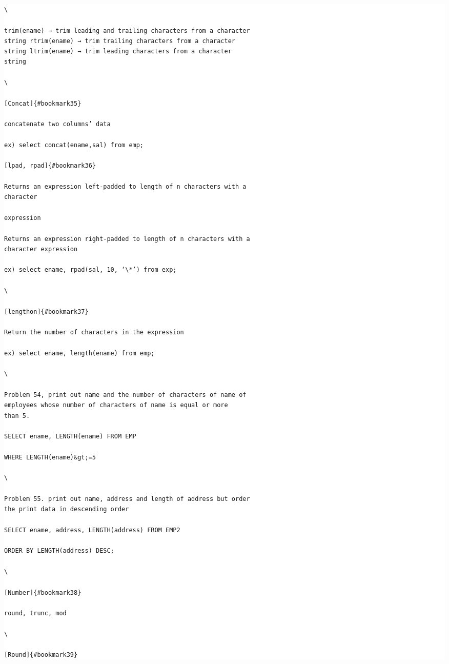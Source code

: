     \

    trim(ename) → trim leading and trailing characters from a character
    string rtrim(ename) → trim trailing characters from a character
    string ltrim(ename) → trim leading characters from a character
    string

    \

    [Concat]{#bookmark35}

    concatenate two columns’ data

    ex) select concat(ename,sal) from emp;

    [lpad, rpad]{#bookmark36}

    Returns an expression left-padded to length of n characters with a
    character

    expression

    Returns an expression right-padded to length of n characters with a
    character expression

    ex) select ename, rpad(sal, 10, ‘\*’) from exp;

    \

    [lengthon]{#bookmark37}

    Return the number of characters in the expression

    ex) select ename, length(ename) from emp;

    \

    Problem 54, print out name and the number of characters of name of
    employees whose number of characters of name is equal or more
    than 5.

    SELECT ename, LENGTH(ename) FROM EMP

    WHERE LENGTH(ename)&gt;=5

    \

    Problem 55. print out name, address and length of address but order
    the print data in descending order

    SELECT ename, address, LENGTH(address) FROM EMP2

    ORDER BY LENGTH(address) DESC;

    \

    [Number]{#bookmark38}

    round, trunc, mod

    \

    [Round]{#bookmark39}
